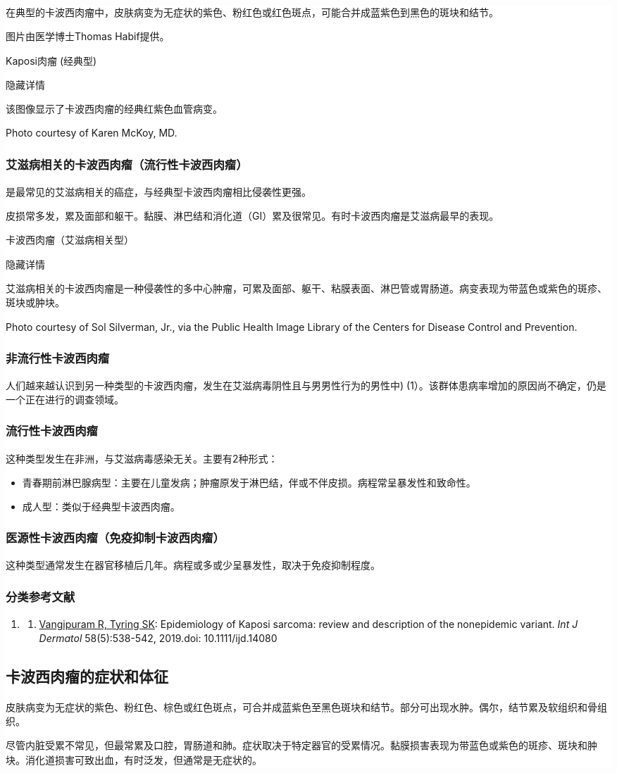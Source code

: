 在典型的卡波西肉瘤中，皮肤病变为无症状的紫色、粉红色或红色斑点，可能合并成蓝紫色到黑色的斑块和结节。

图片由医学博士Thomas Habif提供。

Kaposi肉瘤 (经典型)



隐藏详情

该图像显示了卡波西肉瘤的经典红紫色血管病变。

Photo courtesy of Karen McKoy, MD.

### 艾滋病相关的卡波西肉瘤（流行性卡波西肉瘤）

是最常见的艾滋病相关的癌症，与经典型卡波西肉瘤相比侵袭性更强。

皮损常多发，累及面部和躯干。黏膜、淋巴结和消化道（GI）累及很常见。有时卡波西肉瘤是艾滋病最早的表现。

卡波西肉瘤（艾滋病相关型）



隐藏详情

艾滋病相关的卡波西肉瘤是一种侵袭性的多中心肿瘤，可累及面部、躯干、粘膜表面、淋巴管或胃肠道。病变表现为带蓝色或紫色的斑疹、斑块或肿块。

Photo courtesy of Sol Silverman, Jr., via the Public Health Image Library of the Centers for Disease Control and Prevention.

### 非流行性卡波西肉瘤

人们越来越认识到另一种类型的卡波西肉瘤，发生在艾滋病毒阴性且与男男性行为的男性中) (1）。该群体患病率增加的原因尚不确定，仍是一个正在进行的调查领域。

### 流行性卡波西肉瘤

这种类型发生在非洲，与艾滋病毒感染无关。主要有2种形式：

- 青春期前淋巴腺病型：主要在儿童发病；肿瘤原发于淋巴结，伴或不伴皮损。病程常呈暴发性和致命性。

- 成人型：类似于经典型卡波西肉瘤。


### 医源性卡波西肉瘤（免疫抑制卡波西肉瘤）

这种类型通常发生在器官移植后几年。病程或多或少呈暴发性，取决于免疫抑制程度。

### 分类参考文献

1. 1. [Vangipuram R, Tyring SK](https://pubmed.ncbi.nlm.nih.gov/29888407/): Epidemiology of Kaposi sarcoma: review and description of the nonepidemic variant. _Int J Dermatol_ 58(5):538-542, 2019.doi: 10.1111/ijd.14080


## 卡波西肉瘤的症状和体征

皮肤病变为无症状的紫色、粉红色、棕色或红色斑点，可合并成蓝紫色至黑色斑块和结节。部分可出现水肿。偶尔，结节累及软组织和骨组织。

尽管内脏受累不常见，但最常累及口腔，胃肠道和肺。症状取决于特定器官的受累情况。黏膜损害表现为带蓝色或紫色的斑疹、斑块和肿块。消化道损害可致出血，有时泛发，但通常是无症状的。
